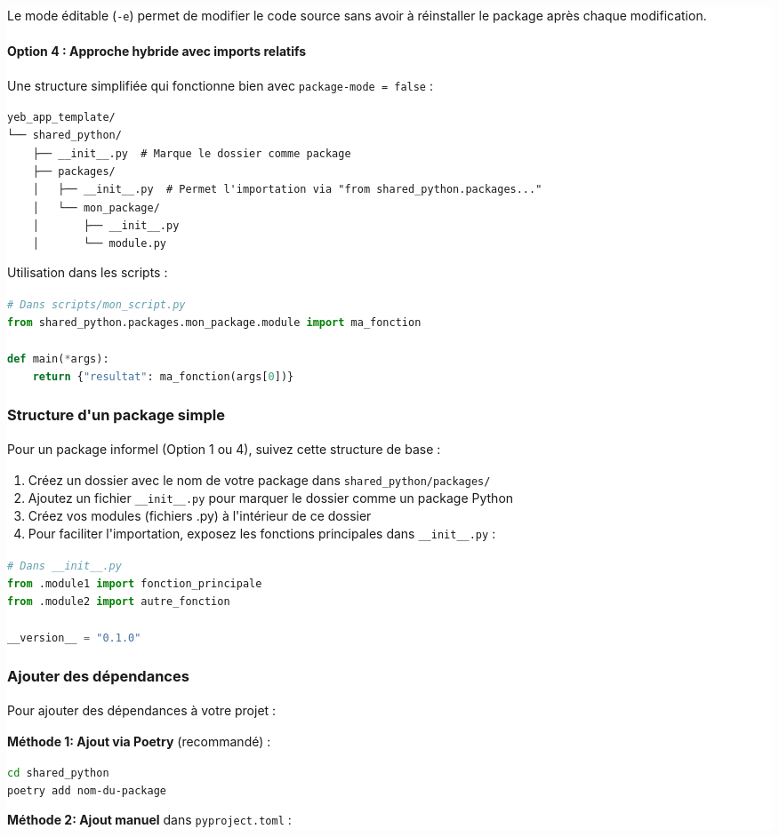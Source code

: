 Le mode éditable (`-e`) permet de modifier le code source sans avoir à réinstaller le package après chaque modification.

#### Option 4 : Approche hybride avec imports relatifs

Une structure simplifiée qui fonctionne bien avec `package-mode = false` :

```plaintext
yeb_app_template/
└── shared_python/
    ├── __init__.py  # Marque le dossier comme package
    ├── packages/
    │   ├── __init__.py  # Permet l'importation via "from shared_python.packages..."
    │   └── mon_package/
    │       ├── __init__.py
    │       └── module.py
```

Utilisation dans les scripts :

```python
# Dans scripts/mon_script.py
from shared_python.packages.mon_package.module import ma_fonction

def main(*args):
    return {"resultat": ma_fonction(args[0])}
```

### Structure d'un package simple

Pour un package informel (Option 1 ou 4), suivez cette structure de base :

1. Créez un dossier avec le nom de votre package dans `shared_python/packages/`
2. Ajoutez un fichier `__init__.py` pour marquer le dossier comme un package Python
3. Créez vos modules (fichiers .py) à l'intérieur de ce dossier
4. Pour faciliter l'importation, exposez les fonctions principales dans `__init__.py` :

```python
# Dans __init__.py
from .module1 import fonction_principale
from .module2 import autre_fonction

__version__ = "0.1.0"
```

### Ajouter des dépendances

Pour ajouter des dépendances à votre projet :

**Méthode 1: Ajout via Poetry** (recommandé) :

```bash
cd shared_python
poetry add nom-du-package
```

**Méthode 2: Ajout manuel** dans `pyproject.toml` :
